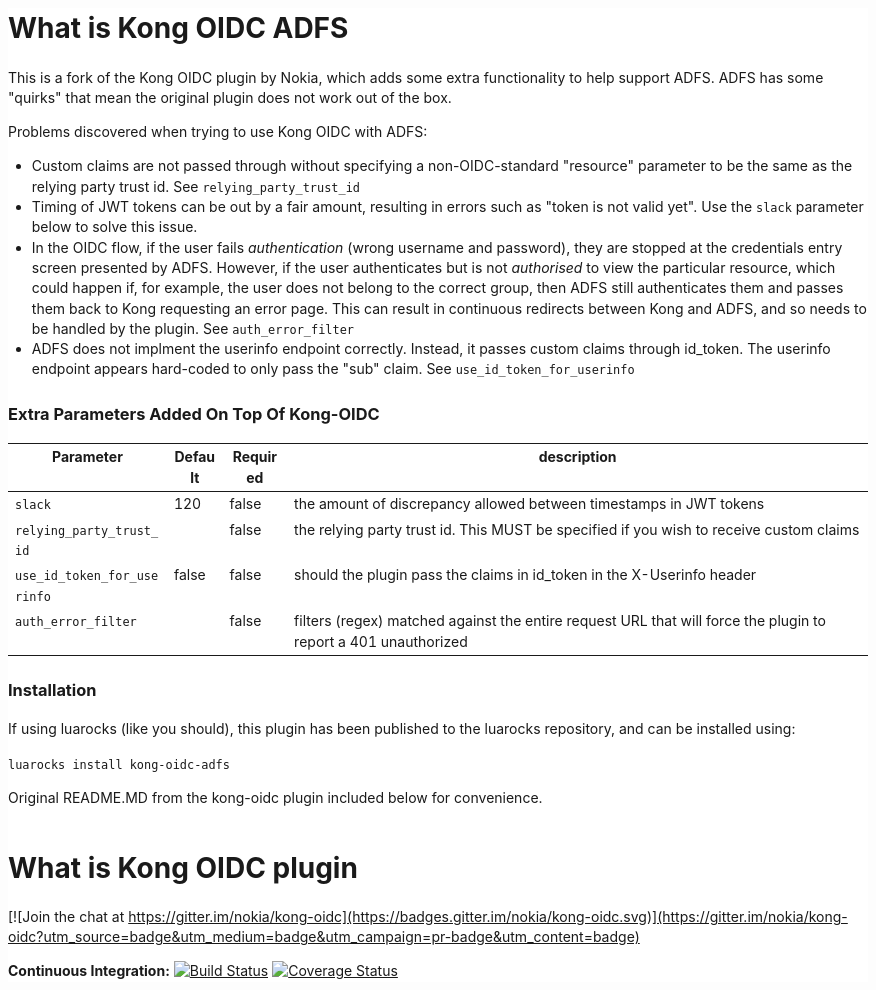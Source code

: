 # What is Kong OIDC ADFS
This is a fork of the Kong OIDC plugin by Nokia, which adds some extra functionality to help support ADFS. ADFS has some "quirks" that mean the original plugin does not work out of the box. 

Problems discovered when trying to use Kong OIDC with ADFS:
 - Custom claims are not passed through without specifying a non-OIDC-standard "resource" parameter to be the same as the relying party trust id. See `relying_party_trust_id`
 - Timing of JWT tokens can be out by a fair amount, resulting in errors such as "token is not valid yet".  Use the `slack` parameter below to solve this issue.
 - In the OIDC flow, if the user fails *authentication* (wrong username and password), they are stopped at the credentials entry screen presented by ADFS. However, if the user authenticates but is not *authorised* to view the particular resource, which could happen if, for example, the user does not belong to the correct group, then ADFS still authenticates them and passes them back to Kong requesting an error page. This can result in continuous redirects between Kong and ADFS, and so needs to be handled by the plugin. See `auth_error_filter`
 - ADFS does not implment the userinfo endpoint correctly. Instead, it passes custom claims through id_token. The userinfo endpoint appears hard-coded to only pass the "sub" claim. See `use_id_token_for_userinfo`

### Extra Parameters Added On Top Of Kong-OIDC

| Parameter | Default  | Required | description |
| --- | --- | --- | --- |
| `slack` | 120 | false | the amount of discrepancy allowed between timestamps in JWT tokens |
| `relying_party_trust_id` |  | false | the relying party trust id. This MUST be specified if you wish to receive custom claims |
| `use_id_token_for_userinfo` | false | false | should the plugin pass the claims in id_token in the X-Userinfo header |
| `auth_error_filter` |  | false | filters (regex) matched against the entire request URL that will force the plugin to report a 401 unauthorized |

### Installation
If using luarocks (like you should), this plugin has been published to the luarocks repository, and can be installed using:
```
luarocks install kong-oidc-adfs
```

Original README.MD from the kong-oidc plugin included below for convenience.

# What is Kong OIDC plugin

[![Join the chat at https://gitter.im/nokia/kong-oidc](https://badges.gitter.im/nokia/kong-oidc.svg)](https://gitter.im/nokia/kong-oidc?utm_source=badge&utm_medium=badge&utm_campaign=pr-badge&utm_content=badge)

**Continuous Integration:** [![Build Status](https://travis-ci.org/nokia/kong-oidc.svg?branch=master)](https://travis-ci.org/nokia/kong-oidc) 
[![Coverage Status](https://coveralls.io/repos/github/nokia/kong-oidc/badge.svg?branch=master)](https://coveralls.io/github/nokia/kong-oidc?branch=master) <br/>
